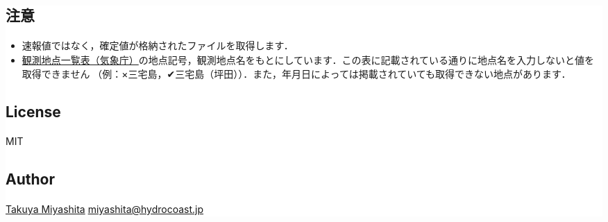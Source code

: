 ```text
```

## 注意
- 速報値ではなく，確定値が格納されたファイルを取得します．
- [観測地点一覧表（気象庁）](https://www.data.jma.go.jp/gmd/kaiyou/db/tide/genbo/station.php)の地点記号，観測地点名をもとにしています．この表に記載されている通りに地点名を入力しないと値を取得できません
  （例：×三宅島，✔︎三宅島（坪田））．また，年月日によっては掲載されていても取得できない地点があります．

## License
MIT

## Author
[Takuya Miyashita](https://github.com/hydrocoast)
miyashita@hydrocoast.jp
